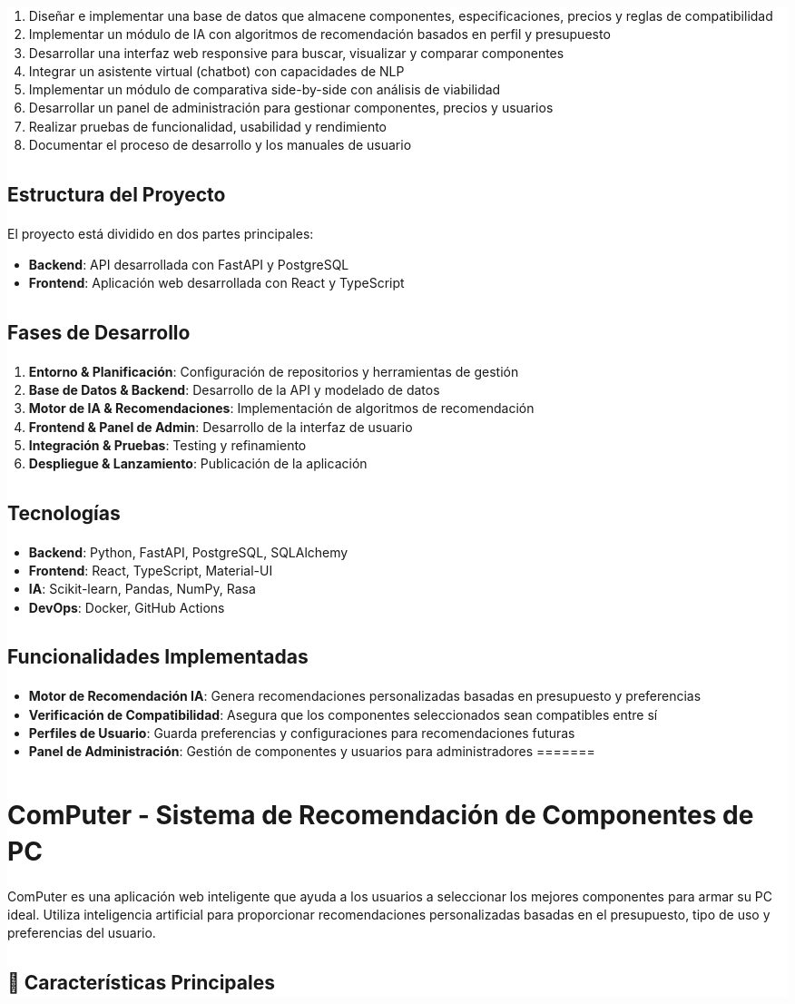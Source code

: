 1. Diseñar e implementar una base de datos que almacene componentes, especificaciones, precios y reglas de compatibilidad
2. Implementar un módulo de IA con algoritmos de recomendación basados en perfil y presupuesto
3. Desarrollar una interfaz web responsive para buscar, visualizar y comparar componentes
4. Integrar un asistente virtual (chatbot) con capacidades de NLP
5. Implementar un módulo de comparativa side-by-side con análisis de viabilidad
6. Desarrollar un panel de administración para gestionar componentes, precios y usuarios
7. Realizar pruebas de funcionalidad, usabilidad y rendimiento
8. Documentar el proceso de desarrollo y los manuales de usuario

## Estructura del Proyecto

El proyecto está dividido en dos partes principales:

- **Backend**: API desarrollada con FastAPI y PostgreSQL
- **Frontend**: Aplicación web desarrollada con React y TypeScript

## Fases de Desarrollo

1. **Entorno & Planificación**: Configuración de repositorios y herramientas de gestión
2. **Base de Datos & Backend**: Desarrollo de la API y modelado de datos
3. **Motor de IA & Recomendaciones**: Implementación de algoritmos de recomendación
4. **Frontend & Panel de Admin**: Desarrollo de la interfaz de usuario
5. **Integración & Pruebas**: Testing y refinamiento
6. **Despliegue & Lanzamiento**: Publicación de la aplicación

## Tecnologías

- **Backend**: Python, FastAPI, PostgreSQL, SQLAlchemy
- **Frontend**: React, TypeScript, Material-UI
- **IA**: Scikit-learn, Pandas, NumPy, Rasa
- **DevOps**: Docker, GitHub Actions

## Funcionalidades Implementadas

- **Motor de Recomendación IA**: Genera recomendaciones personalizadas basadas en presupuesto y preferencias
- **Verificación de Compatibilidad**: Asegura que los componentes seleccionados sean compatibles entre sí
- **Perfiles de Usuario**: Guarda preferencias y configuraciones para recomendaciones futuras
- **Panel de Administración**: Gestión de componentes y usuarios para administradores
=======
# ComPuter - Sistema de Recomendación de Componentes de PC

ComPuter es una aplicación web inteligente que ayuda a los usuarios a seleccionar los mejores componentes para armar su PC ideal. Utiliza inteligencia artificial para proporcionar recomendaciones personalizadas basadas en el presupuesto, tipo de uso y preferencias del usuario.

## 🚀 Características Principales
